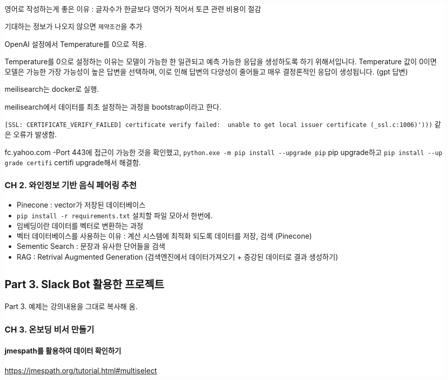 영어로 작성하는게 좋은 이유 : 글자수가 한글보다 영어가 적어서 토큰 관련 비용이 절감

기대하는 정보가 나오지 않으면 `제약조건`을 추가

OpenAI 설정에서 Temperature를 0으로 적용.

Temperature를 0으로 설정하는 이유는 모델이 가능한 한 일관되고 예측 가능한 응답을 생성하도록 하기 위해서입니다. Temperature 값이 0이면 모델은 가능한 가장 가능성이 높은 답변을 선택하며, 이로 인해 답변의 다양성이 줄어들고 매우 결정론적인 응답이 생성됩니다. (gpt 답변)

meilisearch는 docker로 실행.

meilisearch에서 데이터를 최초 설정하는 과정을 bootstrap이라고 한다.

`[SSL: CERTIFICATE_VERIFY_FAILED] certificate verify failed:  unable to get local issuer certificate (_ssl.c:1006)')))` 같은 오류가 발생함.

fc.yahoo.com -Port 443에 접근이 가능한 것을 확인했고, `python.exe -m pip install --upgrade pip` pip upgrade하고 `pip install --upgrade certifi` certifi upgrade해서 해결함.

### CH 2. 와인정보 기반 음식 페어링 추천

- Pinecone : vector가 저장된 데이터베이스
- `pip install -r requirements.txt` 설치할 파일 모아서 한번에.
- 임베딩이란 데이터를 벡터로 변환하는 과정
- 벡터 데이터베이스를 사용하는 이유 : 계산 시스템에 최적화 되도록 데이터를 저장, 검색 (Pinecone)
- Sementic Search : 문장과 유사한 단어들을 검색
- RAG : Retrival Augmented Generation (검색엔진에서 데이터가져오기 + 증강된 데이터로 결과 생성하기)

## Part 3. Slack Bot 활용한 프로젝트

Part 3. 예제는 강의내용을 그대로 복사해 옴.

### CH 3. 온보딩 비서 만들기

#### jmespath를 활용하여 데이터 확인하기

https://jmespath.org/tutorial.html#multiselect

